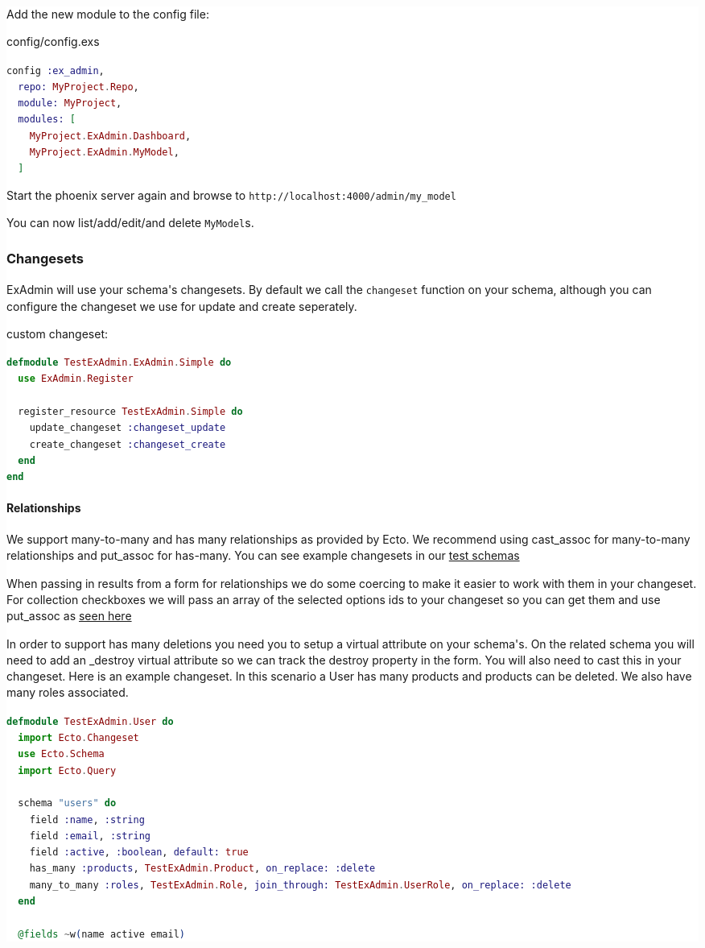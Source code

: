 Add the new module to the config file:

config/config.exs

```elixir
config :ex_admin,
  repo: MyProject.Repo,
  module: MyProject,
  modules: [
    MyProject.ExAdmin.Dashboard,
    MyProject.ExAdmin.MyModel,
  ]
```

Start the phoenix server again and browse to `http://localhost:4000/admin/my_model`

You can now list/add/edit/and delete `MyModel`s.

### Changesets
ExAdmin will use your schema's changesets. By default we call the `changeset` function on your schema, although you
can configure the changeset we use for update and create seperately.

custom changeset:
```elixir
defmodule TestExAdmin.ExAdmin.Simple do
  use ExAdmin.Register

  register_resource TestExAdmin.Simple do
    update_changeset :changeset_update
    create_changeset :changeset_create
  end
end
```

#### Relationships

We support many-to-many and has many relationships as provided by Ecto. We recommend using cast_assoc for many-to-many relationships
and put_assoc for has-many. You can see example changesets in our [test schemas](test/support/schema.exs)

When passing in results from a form for relationships we do some coercing to make it easier to work with them in your changeset.
For collection checkboxes we will pass an array of the selected options ids to your changeset so you can get them and use put_assoc as [seen here](test/support/schema.exs#L26-L35)

In order to support has many deletions you need you to setup a virtual attribute on your schema's. On the related schema you will
need to add an _destroy virtual attribute so we can track the destroy property in the form. You will also need to cast this in your changeset. Here is an example changeset. In this scenario a User has many products and products can be deleted. We also have many roles associated.

```elixir
defmodule TestExAdmin.User do
  import Ecto.Changeset
  use Ecto.Schema
  import Ecto.Query

  schema "users" do
    field :name, :string
    field :email, :string
    field :active, :boolean, default: true
    has_many :products, TestExAdmin.Product, on_replace: :delete
    many_to_many :roles, TestExAdmin.Role, join_through: TestExAdmin.UserRole, on_replace: :delete
  end

  @fields ~w(name active email)
```